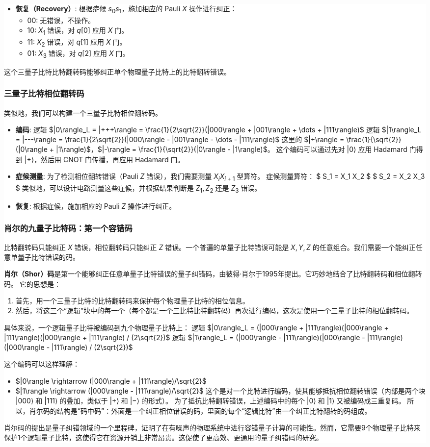 *   **恢复（Recovery）**:
    根据症候 $s_0 s_1$，施加相应的 Pauli $X$ 操作进行纠正：
    *   $00$: 无错误，不操作。
    *   $10$: $X_1$ 错误，对 $q[0]$ 应用 $X$ 门。
    *   $11$: $X_2$ 错误，对 $q[1]$ 应用 $X$ 门。
    *   $01$: $X_3$ 错误，对 $q[2]$ 应用 $X$ 门。

这个三量子比特比特翻转码能够纠正单个物理量子比特上的比特翻转错误。

### 三量子比特相位翻转码

类似地，我们可以构建一个三量子比特相位翻转码。
*   **编码**:
    逻辑 $|0\rangle_L = |+++\rangle = \frac{1}{2\sqrt{2}}(|000\rangle + |001\rangle + \dots + |111\rangle)$
    逻辑 $|1\rangle_L = |---\rangle = \frac{1}{2\sqrt{2}}(|000\rangle - |001\rangle - \dots - |111\rangle)$
    这里的 $|+\rangle = \frac{1}{\sqrt{2}}(|0\rangle + |1\rangle)$，$|-\rangle = \frac{1}{\sqrt{2}}(|0\rangle - |1\rangle)$。
    这个编码可以通过先对 $|0\rangle$ 应用 Hadamard 门得到 $|+\rangle$，然后用 CNOT 门传播，再应用 Hadamard 门。

*   **症候测量**:
    为了检测相位翻转错误（Pauli $Z$ 错误），我们需要测量 $X_i X_{i+1}$ 型算符。
    症候测量算符：
    $ S_1 = X_1 X_2 $
    $ S_2 = X_2 X_3 $
    类似地，可以设计电路测量这些症候，并根据结果判断是 $Z_1, Z_2$ 还是 $Z_3$ 错误。

*   **恢复**:
    根据症候，施加相应的 Pauli $Z$ 操作进行纠正。

### 肖尔的九量子比特码：第一个容错码

比特翻转码只能纠正 $X$ 错误，相位翻转码只能纠正 $Z$ 错误。一个普遍的单量子比特错误可能是 $X, Y, Z$ 的任意组合。我们需要一个能纠正任意单量子比特错误的码。

**肖尔（Shor）码**是第一个能够纠正任意单量子比特错误的量子纠错码，由彼得·肖尔于1995年提出。它巧妙地结合了比特翻转码和相位翻转码。
它的思想是：
1.  首先，用一个三量子比特的比特翻转码来保护每个物理量子比特的相位信息。
2.  然后，将这三个“逻辑”块中的每一个（每个都是一个三比特比特翻转码）再次进行编码，这次是使用一个三量子比特的相位翻转码。

具体来说，一个逻辑量子比特被编码到九个物理量子比特上：
逻辑 $|0\rangle_L = (|000\rangle + |111\rangle)(|000\rangle + |111\rangle)(|000\rangle + |111\rangle) / (2\sqrt{2})$
逻辑 $|1\rangle_L = (|000\rangle - |111\rangle)(|000\rangle - |111\rangle)(|000\rangle - |111\rangle) / (2\sqrt{2})$

这个编码可以这样理解：
*   $|0\rangle \rightarrow (|000\rangle + |111\rangle)/\sqrt{2}$
*   $|1\rangle \rightarrow (|000\rangle - |111\rangle)/\sqrt{2}$
这个是对一个比特进行编码，使其能够抵抗相位翻转错误（内部是两个块 $|000\rangle$ 和 $|111\rangle$ 的叠加，类似于 $|+\rangle$ 和 $|-\rangle$ 的形式）。
为了抵抗比特翻转错误，上述编码中的每个 $|0\rangle$ 和 $|1\rangle$ 又被编码成三重复码。
所以，肖尔码的结构是“码中码”：外面是一个纠正相位错误的码，里面的每个“逻辑比特”由一个纠正比特翻转的码组成。

肖尔码的提出是量子纠错领域的一个里程碑，证明了在有噪声的物理系统中进行容错量子计算的可能性。然而，它需要9个物理量子比特来保护1个逻辑量子比特，这使得它在资源开销上非常昂贵。这促使了更高效、更通用的量子纠错码的研究。
